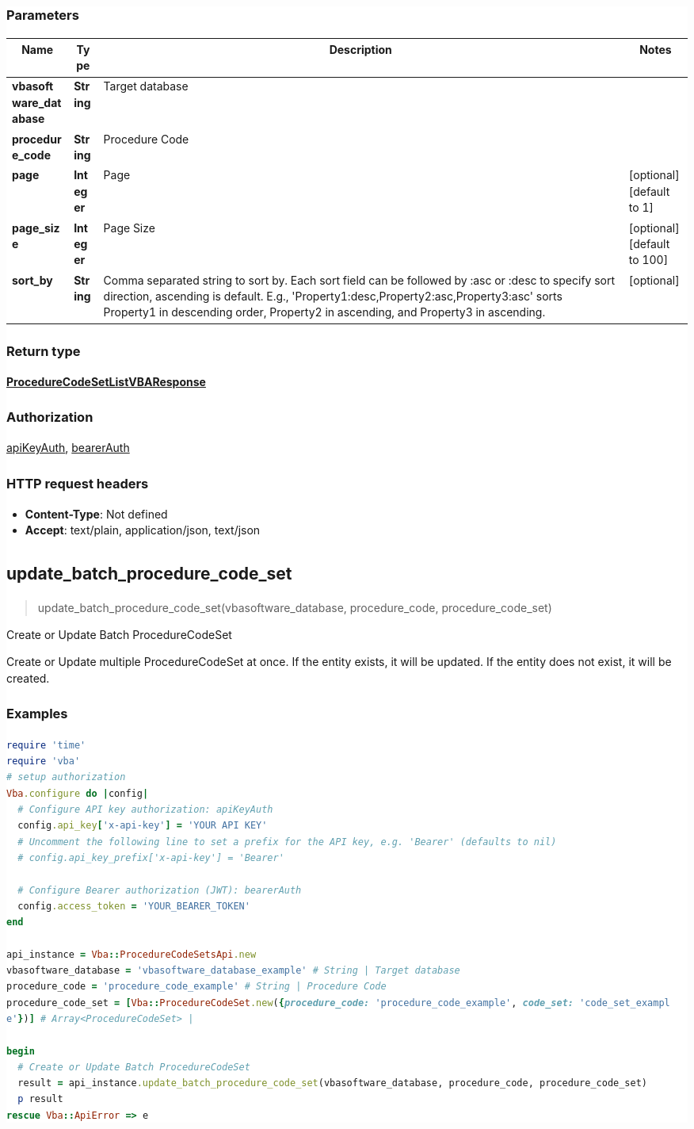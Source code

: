 ### Parameters

| Name | Type | Description | Notes |
| ---- | ---- | ----------- | ----- |
| **vbasoftware_database** | **String** | Target database |  |
| **procedure_code** | **String** | Procedure Code |  |
| **page** | **Integer** | Page | [optional][default to 1] |
| **page_size** | **Integer** | Page Size | [optional][default to 100] |
| **sort_by** | **String** | Comma separated string to sort by. Each sort field can be followed by :asc or :desc to specify sort direction, ascending is default. E.g., &#39;Property1:desc,Property2:asc,Property3:asc&#39; sorts Property1 in descending order, Property2 in ascending, and Property3 in ascending. | [optional] |

### Return type

[**ProcedureCodeSetListVBAResponse**](ProcedureCodeSetListVBAResponse.md)

### Authorization

[apiKeyAuth](../README.md#apiKeyAuth), [bearerAuth](../README.md#bearerAuth)

### HTTP request headers

- **Content-Type**: Not defined
- **Accept**: text/plain, application/json, text/json


## update_batch_procedure_code_set

> <MultiCodeResponseListVBAResponse> update_batch_procedure_code_set(vbasoftware_database, procedure_code, procedure_code_set)

Create or Update Batch ProcedureCodeSet

Create or Update multiple ProcedureCodeSet at once.  If the entity exists, it will be updated.  If the entity does not exist, it will be created.

### Examples

```ruby
require 'time'
require 'vba'
# setup authorization
Vba.configure do |config|
  # Configure API key authorization: apiKeyAuth
  config.api_key['x-api-key'] = 'YOUR API KEY'
  # Uncomment the following line to set a prefix for the API key, e.g. 'Bearer' (defaults to nil)
  # config.api_key_prefix['x-api-key'] = 'Bearer'

  # Configure Bearer authorization (JWT): bearerAuth
  config.access_token = 'YOUR_BEARER_TOKEN'
end

api_instance = Vba::ProcedureCodeSetsApi.new
vbasoftware_database = 'vbasoftware_database_example' # String | Target database
procedure_code = 'procedure_code_example' # String | Procedure Code
procedure_code_set = [Vba::ProcedureCodeSet.new({procedure_code: 'procedure_code_example', code_set: 'code_set_example'})] # Array<ProcedureCodeSet> | 

begin
  # Create or Update Batch ProcedureCodeSet
  result = api_instance.update_batch_procedure_code_set(vbasoftware_database, procedure_code, procedure_code_set)
  p result
rescue Vba::ApiError => e
```